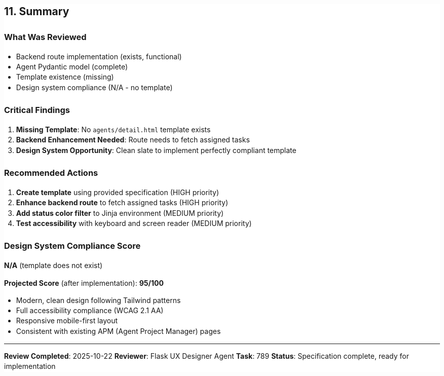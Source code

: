 
## 11. Summary

### What Was Reviewed
- Backend route implementation (exists, functional)
- Agent Pydantic model (complete)
- Template existence (missing)
- Design system compliance (N/A - no template)

### Critical Findings
1. **Missing Template**: No `agents/detail.html` template exists
2. **Backend Enhancement Needed**: Route needs to fetch assigned tasks
3. **Design System Opportunity**: Clean slate to implement perfectly compliant template

### Recommended Actions
1. **Create template** using provided specification (HIGH priority)
2. **Enhance backend route** to fetch assigned tasks (HIGH priority)
3. **Add status color filter** to Jinja environment (MEDIUM priority)
4. **Test accessibility** with keyboard and screen reader (MEDIUM priority)

### Design System Compliance Score
**N/A** (template does not exist)

**Projected Score** (after implementation): **95/100**
- Modern, clean design following Tailwind patterns
- Full accessibility compliance (WCAG 2.1 AA)
- Responsive mobile-first layout
- Consistent with existing APM (Agent Project Manager) pages

---

**Review Completed**: 2025-10-22
**Reviewer**: Flask UX Designer Agent
**Task**: 789
**Status**: Specification complete, ready for implementation
